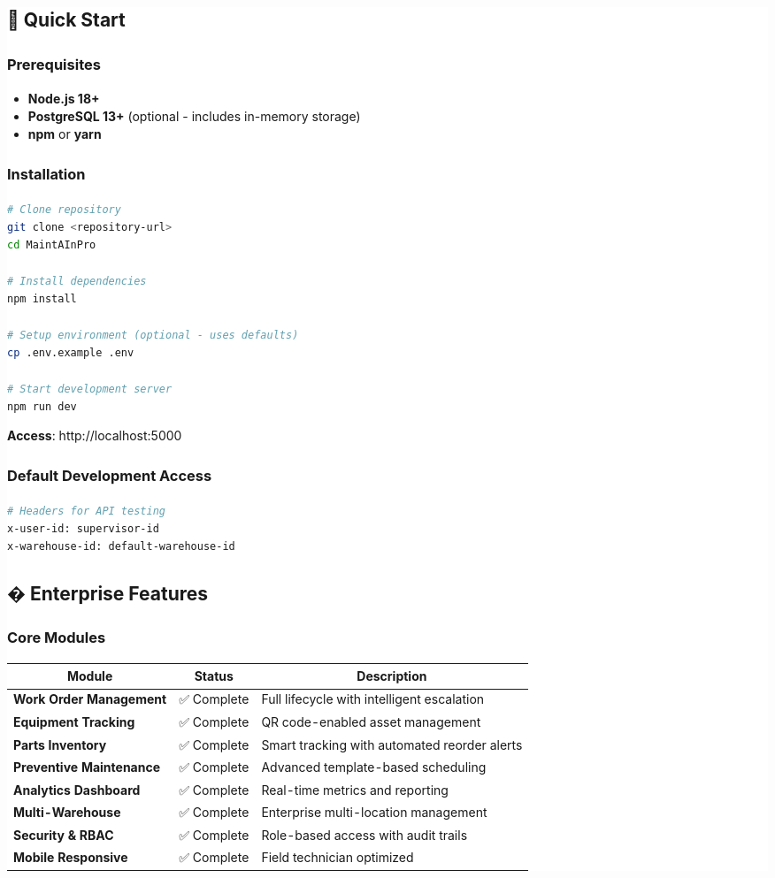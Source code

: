 ## 🚀 Quick Start

### Prerequisites

- **Node.js 18+**
- **PostgreSQL 13+** (optional - includes in-memory storage)
- **npm** or **yarn**

### Installation

```bash
# Clone repository
git clone <repository-url>
cd MaintAInPro

# Install dependencies
npm install

# Setup environment (optional - uses defaults)
cp .env.example .env

# Start development server
npm run dev
```

**Access**: http://localhost:5000

### Default Development Access

```bash
# Headers for API testing
x-user-id: supervisor-id
x-warehouse-id: default-warehouse-id
```

## � Enterprise Features

### Core Modules

| Module                     | Status      | Description                                  |
| -------------------------- | ----------- | -------------------------------------------- |
| **Work Order Management**  | ✅ Complete | Full lifecycle with intelligent escalation   |
| **Equipment Tracking**     | ✅ Complete | QR code-enabled asset management             |
| **Parts Inventory**        | ✅ Complete | Smart tracking with automated reorder alerts |
| **Preventive Maintenance** | ✅ Complete | Advanced template-based scheduling           |
| **Analytics Dashboard**    | ✅ Complete | Real-time metrics and reporting              |
| **Multi-Warehouse**        | ✅ Complete | Enterprise multi-location management         |
| **Security & RBAC**        | ✅ Complete | Role-based access with audit trails          |
| **Mobile Responsive**      | ✅ Complete | Field technician optimized                   |
